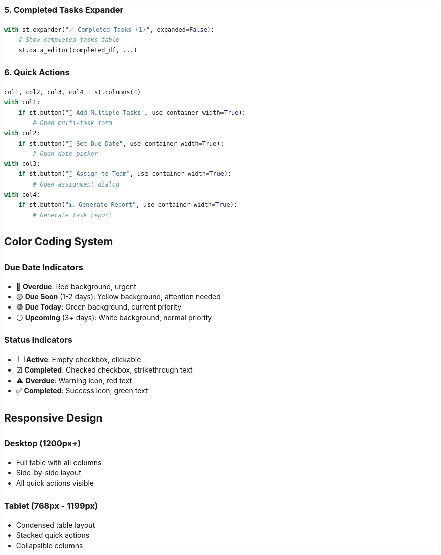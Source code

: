 ### 5. **Completed Tasks Expander**
```python
with st.expander("✅ Completed Tasks (1)", expanded=False):
    # Show completed tasks table
    st.data_editor(completed_df, ...)
```

### 6. **Quick Actions**
```python
col1, col2, col3, col4 = st.columns(4)
with col1:
    if st.button("📝 Add Multiple Tasks", use_container_width=True):
        # Open multi-task form
with col2:
    if st.button("📅 Set Due Date", use_container_width=True):
        # Open date picker
with col3:
    if st.button("👥 Assign to Team", use_container_width=True):
        # Open assignment dialog
with col4:
    if st.button("📊 Generate Report", use_container_width=True):
        # Generate task report
```

## Color Coding System

### Due Date Indicators
- 🔴 **Overdue**: Red background, urgent
- 🟡 **Due Soon** (1-2 days): Yellow background, attention needed
- 🟢 **Due Today**: Green background, current priority
- ⚪ **Upcoming** (3+ days): White background, normal priority

### Status Indicators
- ☐ **Active**: Empty checkbox, clickable
- ☑ **Completed**: Checked checkbox, strikethrough text
- ⚠️ **Overdue**: Warning icon, red text
- ✅ **Completed**: Success icon, green text

## Responsive Design

### Desktop (1200px+)
- Full table with all columns
- Side-by-side layout
- All quick actions visible

### Tablet (768px - 1199px)
- Condensed table layout
- Stacked quick actions
- Collapsible columns
